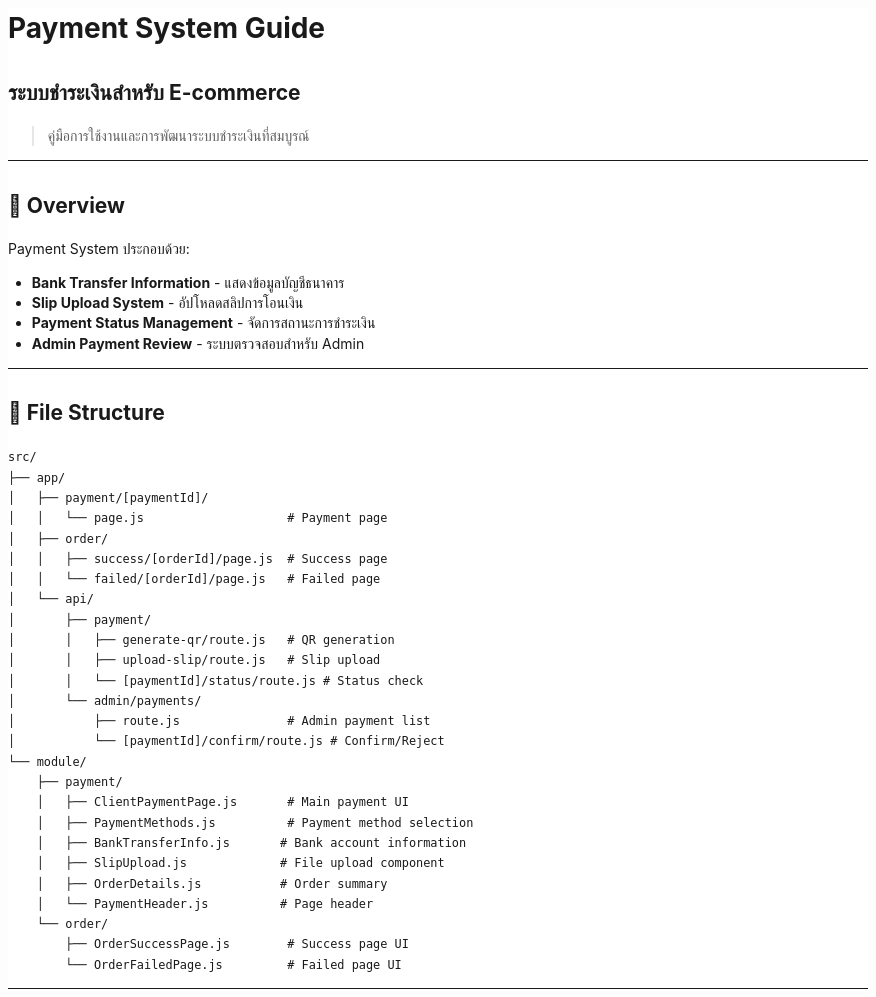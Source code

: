 # Payment System Guide

## ระบบชำระเงินสำหรับ E-commerce

> คู่มือการใช้งานและการพัฒนาระบบชำระเงินที่สมบูรณ์

---

## 🎯 Overview

Payment System ประกอบด้วย:

- **Bank Transfer Information** - แสดงข้อมูลบัญชีธนาคาร
- **Slip Upload System** - อัปโหลดสลิปการโอนเงิน
- **Payment Status Management** - จัดการสถานะการชำระเงิน
- **Admin Payment Review** - ระบบตรวจสอบสำหรับ Admin

---

## 📁 File Structure

```
src/
├── app/
│   ├── payment/[paymentId]/
│   │   └── page.js                    # Payment page
│   ├── order/
│   │   ├── success/[orderId]/page.js  # Success page
│   │   └── failed/[orderId]/page.js   # Failed page
│   └── api/
│       ├── payment/
│       │   ├── generate-qr/route.js   # QR generation
│       │   ├── upload-slip/route.js   # Slip upload
│       │   └── [paymentId]/status/route.js # Status check
│       └── admin/payments/
│           ├── route.js               # Admin payment list
│           └── [paymentId]/confirm/route.js # Confirm/Reject
└── module/
    ├── payment/
    │   ├── ClientPaymentPage.js       # Main payment UI
    │   ├── PaymentMethods.js          # Payment method selection
    │   ├── BankTransferInfo.js       # Bank account information
    │   ├── SlipUpload.js             # File upload component
    │   ├── OrderDetails.js           # Order summary
    │   └── PaymentHeader.js          # Page header
    └── order/
        ├── OrderSuccessPage.js        # Success page UI
        └── OrderFailedPage.js         # Failed page UI
```

---
